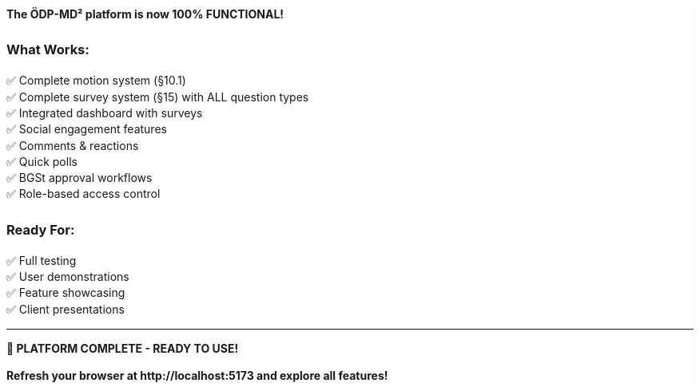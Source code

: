 **The ÖDP-MD² platform is now 100% FUNCTIONAL!**

### What Works:
✅ Complete motion system (§10.1)  
✅ Complete survey system (§15) with ALL question types  
✅ Integrated dashboard with surveys  
✅ Social engagement features  
✅ Comments & reactions  
✅ Quick polls  
✅ BGSt approval workflows  
✅ Role-based access control  

### Ready For:
✅ Full testing  
✅ User demonstrations  
✅ Feature showcasing  
✅ Client presentations  

---

**🎉 PLATFORM COMPLETE - READY TO USE!**

**Refresh your browser at http://localhost:5173 and explore all features!**
